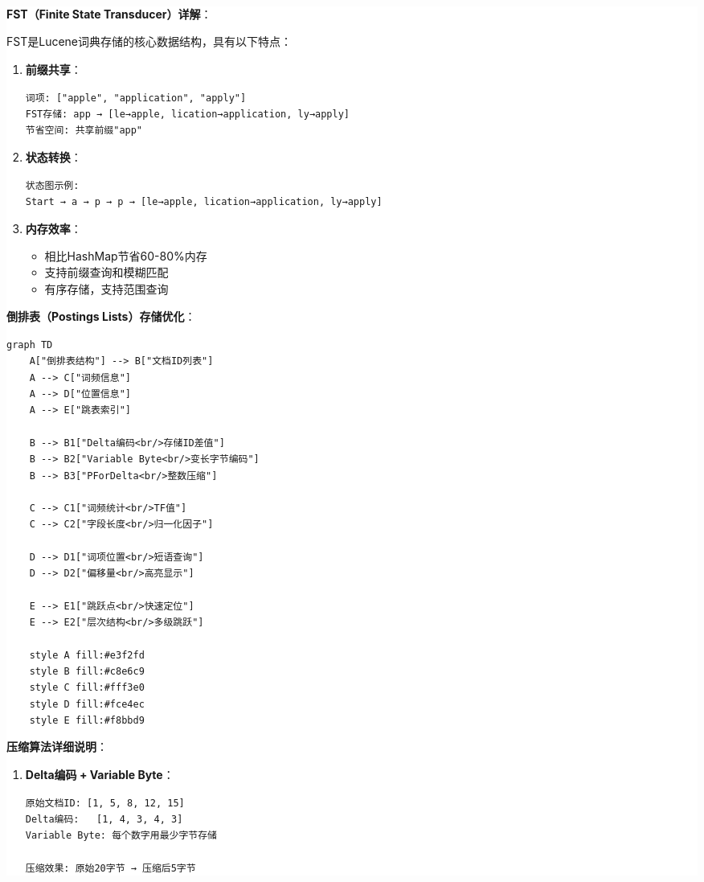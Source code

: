 **FST（Finite State Transducer）详解**：

FST是Lucene词典存储的核心数据结构，具有以下特点：

1. **前缀共享**：
   ```
   词项: ["apple", "application", "apply"]
   FST存储: app → [le→apple, lication→application, ly→apply]
   节省空间: 共享前缀"app"
   ```

2. **状态转换**：
   ```
   状态图示例:
   Start → a → p → p → [le→apple, lication→application, ly→apply]
   ```

3. **内存效率**：
   - 相比HashMap节省60-80%内存
   - 支持前缀查询和模糊匹配
   - 有序存储，支持范围查询

**倒排表（Postings Lists）存储优化**：

```mermaid
graph TD
    A["倒排表结构"] --> B["文档ID列表"]
    A --> C["词频信息"]
    A --> D["位置信息"]
    A --> E["跳表索引"]
    
    B --> B1["Delta编码<br/>存储ID差值"]
    B --> B2["Variable Byte<br/>变长字节编码"]
    B --> B3["PForDelta<br/>整数压缩"]
    
    C --> C1["词频统计<br/>TF值"]
    C --> C2["字段长度<br/>归一化因子"]
    
    D --> D1["词项位置<br/>短语查询"]
    D --> D2["偏移量<br/>高亮显示"]
    
    E --> E1["跳跃点<br/>快速定位"]
    E --> E2["层次结构<br/>多级跳跃"]
    
    style A fill:#e3f2fd
    style B fill:#c8e6c9
    style C fill:#fff3e0
    style D fill:#fce4ec
    style E fill:#f8bbd9
```

**压缩算法详细说明**：

1. **Delta编码 + Variable Byte**：
   ```
   原始文档ID: [1, 5, 8, 12, 15]
   Delta编码:   [1, 4, 3, 4, 3]
   Variable Byte: 每个数字用最少字节存储
   
   压缩效果: 原始20字节 → 压缩后5字节
   ```
